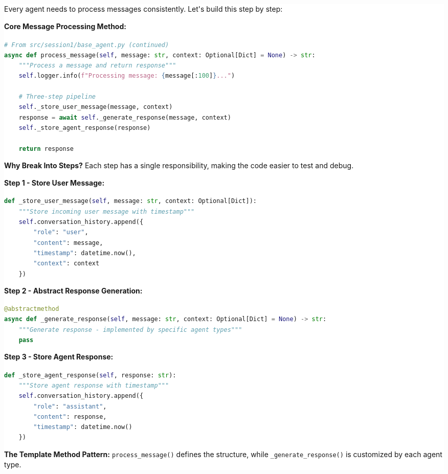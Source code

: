 Every agent needs to process messages consistently. Let's build this step by step:

**Core Message Processing Method:**

```python
# From src/session1/base_agent.py (continued)
async def process_message(self, message: str, context: Optional[Dict] = None) -> str:
    """Process a message and return response"""
    self.logger.info(f"Processing message: {message[:100]}...")
    
    # Three-step pipeline
    self._store_user_message(message, context)
    response = await self._generate_response(message, context)  
    self._store_agent_response(response)
    
    return response
```

**Why Break Into Steps?** Each step has a single responsibility, making the code easier to test and debug.

**Step 1 - Store User Message:**

```python
def _store_user_message(self, message: str, context: Optional[Dict]):
    """Store incoming user message with timestamp"""
    self.conversation_history.append({
        "role": "user",
        "content": message,
        "timestamp": datetime.now(),
        "context": context
    })
```

**Step 2 - Abstract Response Generation:**

```python
@abstractmethod
async def _generate_response(self, message: str, context: Optional[Dict] = None) -> str:
    """Generate response - implemented by specific agent types"""
    pass
```

**Step 3 - Store Agent Response:**

```python
def _store_agent_response(self, response: str):
    """Store agent response with timestamp"""
    self.conversation_history.append({
        "role": "assistant", 
        "content": response,
        "timestamp": datetime.now()
    })
```

**The Template Method Pattern:** `process_message()` defines the structure, while `_generate_response()` is customized by each agent type.
